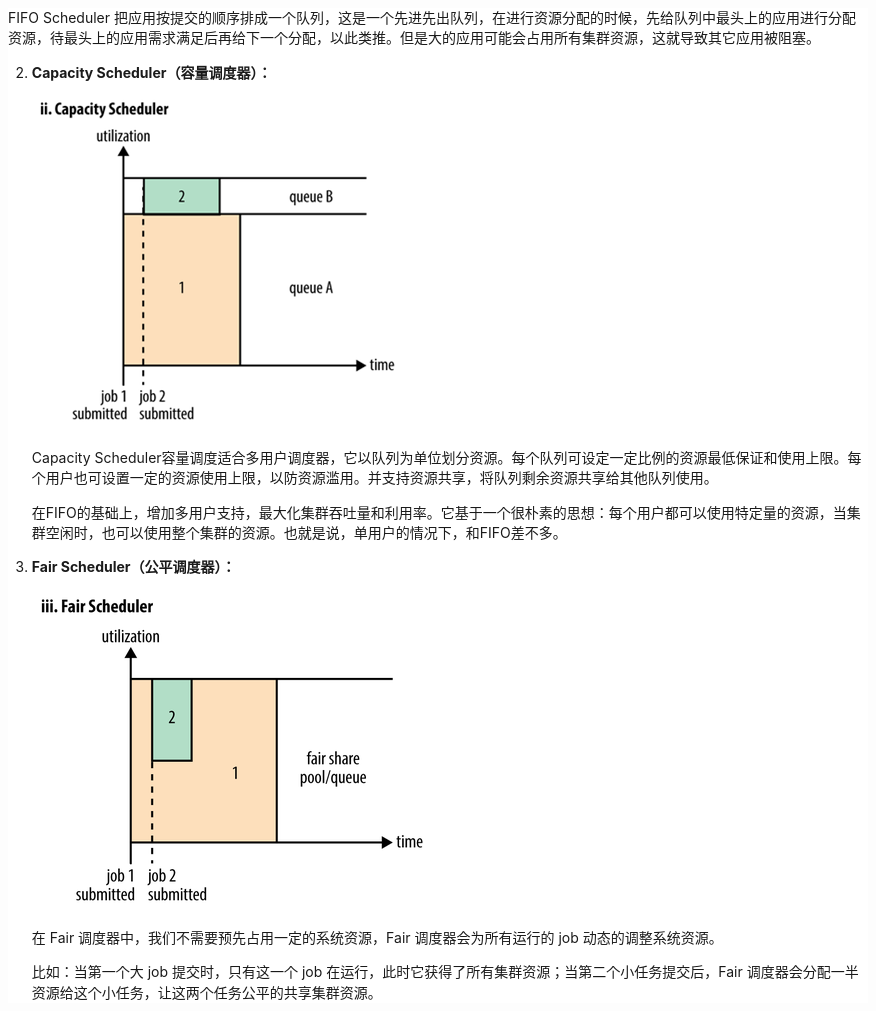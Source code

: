   FIFO Scheduler 把应用按提交的顺序排成一个队列，这是一个先进先出队列，在进行资源分配的时候，先给队列中最头上的应用进行分配资源，待最头上的应用需求满足后再给下一个分配，以此类推。但是大的应用可能会占用所有集群资源，这就导致其它应用被阻塞。

2. **Capacity Scheduler（容量调度器）：**

   ![](Hadoop面试.assets/5.png)

   Capacity Scheduler容量调度适合多用户调度器，它以队列为单位划分资源。每个队列可设定一定比例的资源最低保证和使用上限。每个用户也可设置一定的资源使用上限，以防资源滥用。并支持资源共享，将队列剩余资源共享给其他队列使用。

   在FIFO的基础上，增加多用户支持，最大化集群吞吐量和利用率。它基于一个很朴素的思想：每个用户都可以使用特定量的资源，当集群空闲时，也可以使用整个集群的资源。也就是说，单用户的情况下，和FIFO差不多。

3. **Fair Scheduler（公平调度器）：**

   ![](Hadoop面试.assets/6.png)

   在 Fair 调度器中，我们不需要预先占用一定的系统资源，Fair 调度器会为所有运行的 job 动态的调整系统资源。
   
   比如：当第一个大 job 提交时，只有这一个 job 在运行，此时它获得了所有集群资源；当第二个小任务提交后，Fair 调度器会分配一半资源给这个小任务，让这两个任务公平的共享集群资源。

